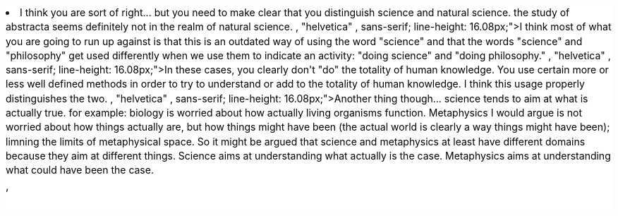 <li><span style="color: black; font-family: &quot;times&quot; &quot;helvetica&quot; , sans-serif; line-height: 16.08px;">I think you are sort of right... but you need to make clear that you distinguish science and natural science. the study of abstracta seems definitely not in the realm of natural science.&nbsp;, &quot;helvetica&quot; , sans-serif; line-height: 16.08px;">I think most of what you are going to run up against is that this is an outdated way of using the word "science" and that the words "science" and "philosophy" get used differently when we use them to indicate an activity: "doing science" and "doing philosophy."&nbsp;, &quot;helvetica&quot; , sans-serif; line-height: 16.08px;">In these cases, you clearly don't "do" the totality of human knowledge. You use certain more or less well defined methods in order to try to understand or add to the totality of human knowledge. I think this usage properly distinguishes the two.&nbsp;, &quot;helvetica&quot; , sans-serif; line-height: 16.08px;">Another thing though... science tends to aim at what is actually true. for example: biology is worried about how actually living organisms function. Metaphysics I would argue is not worried about how things actually are, but how things might have been (the actual world is clearly a way things might have been); limning the limits of metaphysical space. So it might be argued that science and metaphysics at least have different domains because they aim at different things. Science aims at understanding what actually is the case. Metaphysics aims at understanding what could have been the case.</li>
</ol>
<div style="font-size: medium; font-style: normal; font-weight: normal;">
, <span style="line-height: 16.08px;"><br /></div>
<div style="font-size: medium; font-style: normal;">
<br /></div>
</div>
</div>
